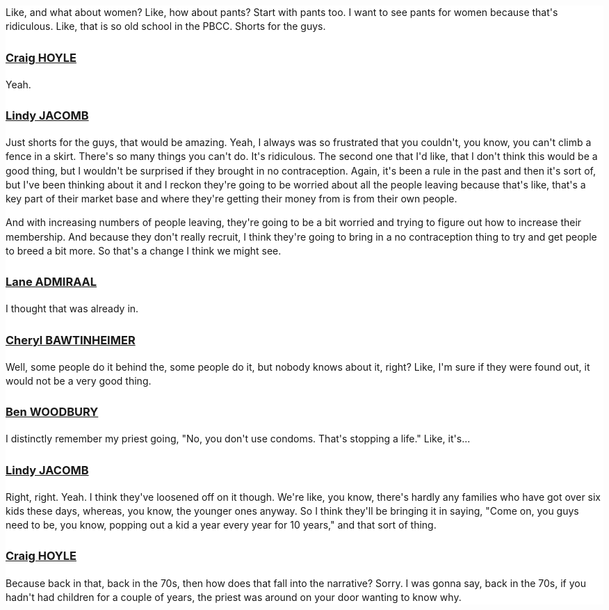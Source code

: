 Like, and what about women? Like, how about pants? Start with pants too. I want to see pants for women because that's ridiculous. Like, that is so old school in the PBCC. Shorts for the guys.

### [**Craig HOYLE**](https://www.youtube.com/watch?v=Apx5mtNbqf4&t=4232s)

Yeah.

### [**Lindy JACOMB**](https://www.youtube.com/watch?v=Apx5mtNbqf4&t=4235s)

Just shorts for the guys, that would be amazing. Yeah, I always was so frustrated that you couldn't, you know, you can't climb a fence in a skirt. There's so many things you can't do. It's ridiculous. The second one that I'd like, that I don't think this would be a good thing, but I wouldn't be surprised if they brought in no contraception. Again, it's been a rule in the past and then it's sort of, but I've been thinking about it and I reckon they're going to be worried about all the people leaving because that's like, that's a key part of their market base and where they're getting their money from is from their own people.

And with increasing numbers of people leaving, they're going to be a bit worried and trying to figure out how to increase their membership. And because they don't really recruit, I think they're going to bring in a no contraception thing to try and get people to breed a bit more. So that's a change I think we might see.

### [**Lane ADMIRAAL**](https://www.youtube.com/watch?v=Apx5mtNbqf4&t=4287s)

I thought that was already in.

### [**Cheryl BAWTINHEIMER**](https://www.youtube.com/watch?v=Apx5mtNbqf4&t=4289s)

Well, some people do it behind the, some people do it, but nobody knows about it, right? Like, I'm sure if they were found out, it would not be a very good thing.

### [**Ben WOODBURY**](https://www.youtube.com/watch?v=Apx5mtNbqf4&t=4296s)

I distinctly remember my priest going, "No, you don't use condoms. That's stopping a life." Like, it's...

### [**Lindy JACOMB**](https://www.youtube.com/watch?v=Apx5mtNbqf4&t=4301s)

Right, right. Yeah. I think they've loosened off on it though. We're like, you know, there's hardly any families who have got over six kids these days, whereas, you know, the younger ones anyway. So I think they'll be bringing it in saying, "Come on, you guys need to be, you know, popping out a kid a year every year for 10 years," and that sort of thing.

### [**Craig HOYLE**](https://www.youtube.com/watch?v=Apx5mtNbqf4&t=4319s)

Because back in that, back in the 70s, then how does that fall into the narrative? Sorry. I was gonna say, back in the 70s, if you hadn't had children for a couple of years, the priest was around on your door wanting to know why.
